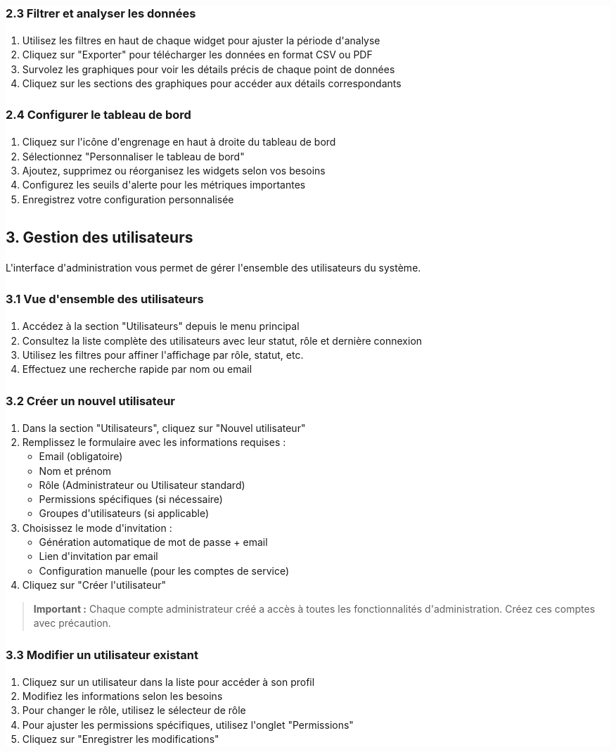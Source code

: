 ### 2.3 Filtrer et analyser les données

1. Utilisez les filtres en haut de chaque widget pour ajuster la période d'analyse
2. Cliquez sur "Exporter" pour télécharger les données en format CSV ou PDF
3. Survolez les graphiques pour voir les détails précis de chaque point de données
4. Cliquez sur les sections des graphiques pour accéder aux détails correspondants

### 2.4 Configurer le tableau de bord

1. Cliquez sur l'icône d'engrenage en haut à droite du tableau de bord
2. Sélectionnez "Personnaliser le tableau de bord"
3. Ajoutez, supprimez ou réorganisez les widgets selon vos besoins
4. Configurez les seuils d'alerte pour les métriques importantes
5. Enregistrez votre configuration personnalisée

## 3. Gestion des utilisateurs

L'interface d'administration vous permet de gérer l'ensemble des utilisateurs du système.

### 3.1 Vue d'ensemble des utilisateurs

1. Accédez à la section "Utilisateurs" depuis le menu principal
2. Consultez la liste complète des utilisateurs avec leur statut, rôle et dernière connexion
3. Utilisez les filtres pour affiner l'affichage par rôle, statut, etc.
4. Effectuez une recherche rapide par nom ou email

### 3.2 Créer un nouvel utilisateur

1. Dans la section "Utilisateurs", cliquez sur "Nouvel utilisateur"
2. Remplissez le formulaire avec les informations requises :
   - Email (obligatoire)
   - Nom et prénom
   - Rôle (Administrateur ou Utilisateur standard)
   - Permissions spécifiques (si nécessaire)
   - Groupes d'utilisateurs (si applicable)
3. Choisissez le mode d'invitation :
   - Génération automatique de mot de passe + email
   - Lien d'invitation par email
   - Configuration manuelle (pour les comptes de service)
4. Cliquez sur "Créer l'utilisateur"

> **Important :** Chaque compte administrateur créé a accès à toutes les fonctionnalités d'administration. Créez ces comptes avec précaution.

### 3.3 Modifier un utilisateur existant

1. Cliquez sur un utilisateur dans la liste pour accéder à son profil
2. Modifiez les informations selon les besoins
3. Pour changer le rôle, utilisez le sélecteur de rôle
4. Pour ajuster les permissions spécifiques, utilisez l'onglet "Permissions"
5. Cliquez sur "Enregistrer les modifications"
